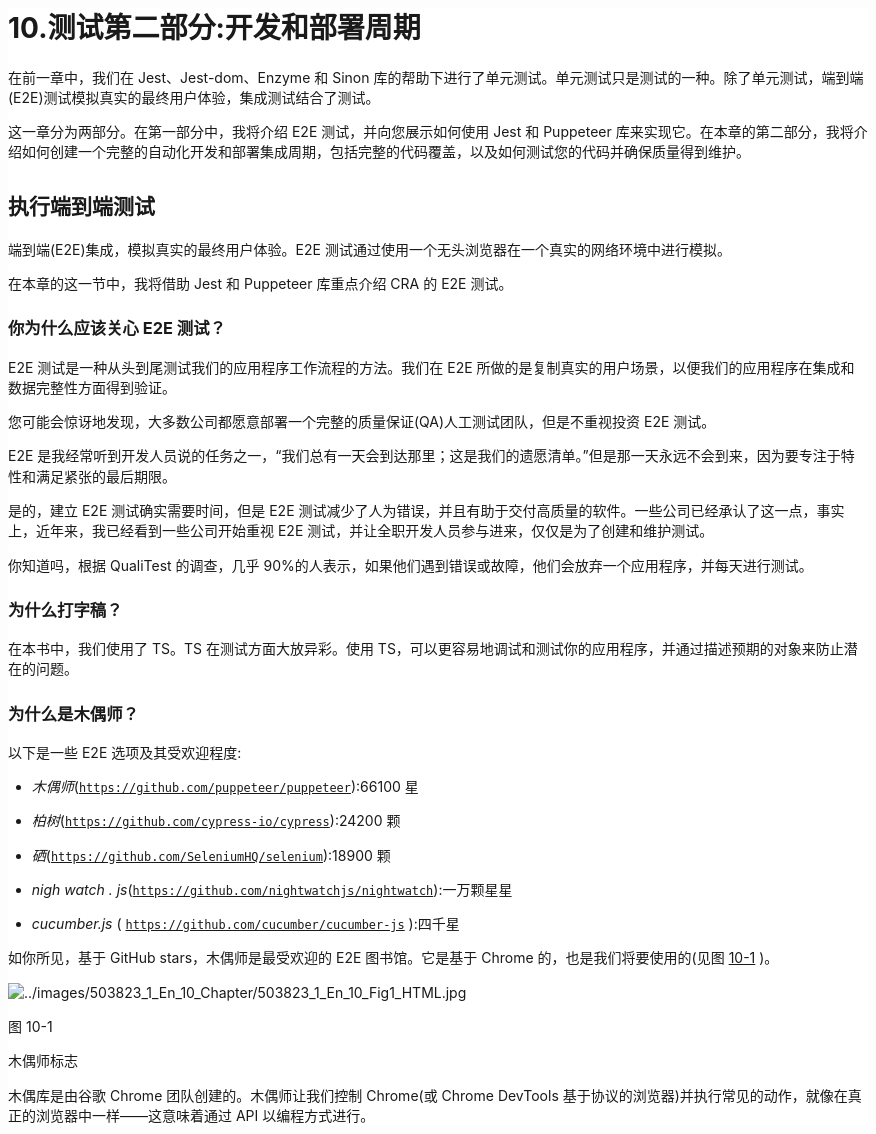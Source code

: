 # 10.测试第二部分:开发和部署周期

在前一章中，我们在 Jest、Jest-dom、Enzyme 和 Sinon 库的帮助下进行了单元测试。单元测试只是测试的一种。除了单元测试，端到端(E2E)测试模拟真实的最终用户体验，集成测试结合了测试。

这一章分为两部分。在第一部分中，我将介绍 E2E 测试，并向您展示如何使用 Jest 和 Puppeteer 库来实现它。在本章的第二部分，我将介绍如何创建一个完整的自动化开发和部署集成周期，包括完整的代码覆盖，以及如何测试您的代码并确保质量得到维护。

## 执行端到端测试

端到端(E2E)集成，模拟真实的最终用户体验。E2E 测试通过使用一个无头浏览器在一个真实的网络环境中进行模拟。

在本章的这一节中，我将借助 Jest 和 Puppeteer 库重点介绍 CRA 的 E2E 测试。

### 你为什么应该关心 E2E 测试？

E2E 测试是一种从头到尾测试我们的应用程序工作流程的方法。我们在 E2E 所做的是复制真实的用户场景，以便我们的应用程序在集成和数据完整性方面得到验证。

您可能会惊讶地发现，大多数公司都愿意部署一个完整的质量保证(QA)人工测试团队，但是不重视投资 E2E 测试。

E2E 是我经常听到开发人员说的任务之一，“我们总有一天会到达那里；这是我们的遗愿清单。”但是那一天永远不会到来，因为要专注于特性和满足紧张的最后期限。

是的，建立 E2E 测试确实需要时间，但是 E2E 测试减少了人为错误，并且有助于交付高质量的软件。一些公司已经承认了这一点，事实上，近年来，我已经看到一些公司开始重视 E2E 测试，并让全职开发人员参与进来，仅仅是为了创建和维护测试。

你知道吗，根据 QualiTest 的调查，几乎 90%的人表示，如果他们遇到错误或故障，他们会放弃一个应用程序，并每天进行测试。

### 为什么打字稿？

在本书中，我们使用了 TS。TS 在测试方面大放异彩。使用 TS，可以更容易地调试和测试你的应用程序，并通过描述预期的对象来防止潜在的问题。

### 为什么是木偶师？

以下是一些 E2E 选项及其受欢迎程度:

*   *木偶师*([`https://github.com/puppeteer/puppeteer`](https://github.com/puppeteer/puppeteer)):66100 星

*   *柏树*([`https://github.com/cypress-io/cypress`](https://github.com/cypress-io/cypress)):24200 颗

*   *硒*([`https://github.com/SeleniumHQ/selenium`](https://github.com/SeleniumHQ/selenium)):18900 颗

*   *nigh watch . js*([`https://github.com/nightwatchjs/nightwatch`](https://github.com/nightwatchjs/nightwatch)):一万颗星星

*   *cucumber.js* ( [`https://github.com/cucumber/cucumber-js`](https://github.com/cucumber/cucumber-js) ):四千星

如你所见，基于 GitHub stars，木偶师是最受欢迎的 E2E 图书馆。它是基于 Chrome 的，也是我们将要使用的(见图 [10-1](#Fig1) )。

![../images/503823_1_En_10_Chapter/503823_1_En_10_Fig1_HTML.jpg](../images/503823_1_En_10_Chapter/503823_1_En_10_Fig1_HTML.jpg)

图 10-1

木偶师标志

木偶库是由谷歌 Chrome 团队创建的。木偶师让我们控制 Chrome(或 Chrome DevTools 基于协议的浏览器)并执行常见的动作，就像在真正的浏览器中一样——这意味着通过 API 以编程方式进行。
